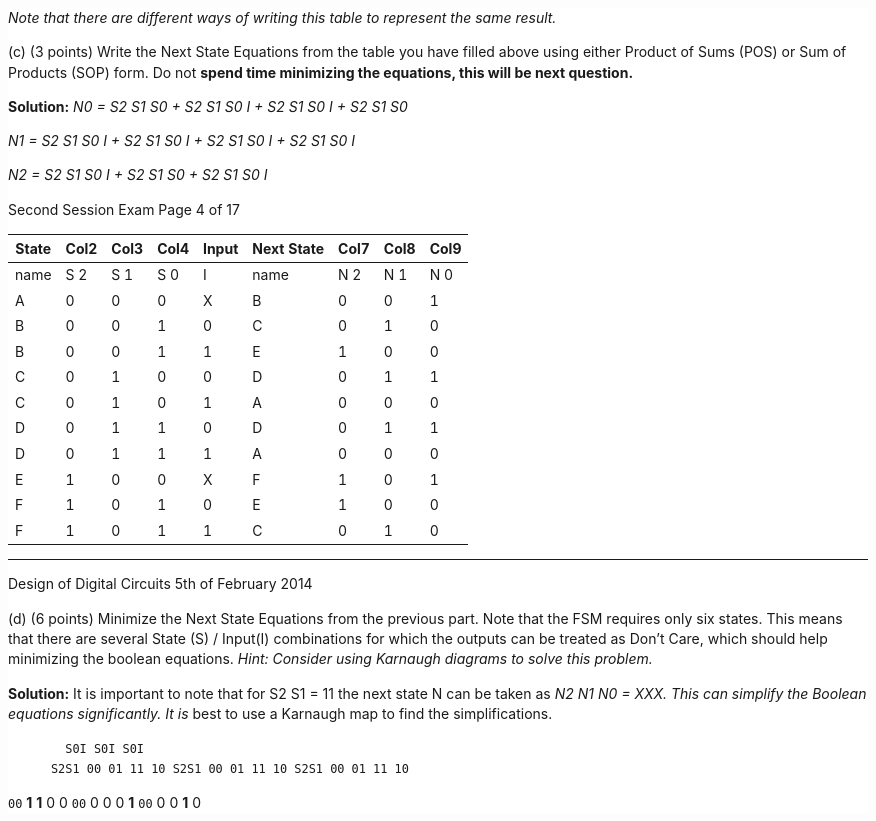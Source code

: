 _Note that there are different ways of writing this table to represent the same result._

(c) (3 points) Write the Next State Equations from the table you have filled above
using either Product of Sums (POS) or Sum of Products (SOP) form. Do not
**spend time minimizing the equations, this will be next question.**

**Solution:**
_N0 = S2 S1 S0 + S2 S1 S0 I + S2 S1 S0 I + S2 S1 S0_

_N1 = S2 S1 S0 I + S2 S1 S0 I + S2 S1 S0 I + S2 S1 S0 I_

_N2 = S2 S1 S0 I + S2 S1 S0 + S2 S1 S0 I_

Second Session Exam Page 4 of 17

|State|Col2|Col3|Col4|Input|Next State|Col7|Col8|Col9|
|---|---|---|---|---|---|---|---|---|
|name|S 2|S 1|S 0|I|name|N 2|N 1|N 0|
|A|0|0|0|X|B|0|0|1|
|B|0|0|1|0|C|0|1|0|
|B|0|0|1|1|E|1|0|0|
|C|0|1|0|0|D|0|1|1|
|C|0|1|0|1|A|0|0|0|
|D|0|1|1|0|D|0|1|1|
|D|0|1|1|1|A|0|0|0|
|E|1|0|0|X|F|1|0|1|
|F|1|0|1|0|E|1|0|0|
|F|1|0|1|1|C|0|1|0|


-----

Design of Digital Circuits 5th of February 2014

(d) (6 points) Minimize the Next State Equations from the previous part. Note that
the FSM requires only six states. This means that there are several State (S) /
Input(I) combinations for which the outputs can be treated as Don’t Care, which
should help minimizing the boolean equations.
_Hint: Consider using Karnaugh diagrams to solve this problem._

**Solution:**
It is important to note that for S2 S1 = 11 the next state N can be taken as
_N2 N1 N0 = XXX. This can simplify the Boolean equations significantly. It is_
best to use a Karnaugh map to find the simplifications.
```
        S0I S0I S0I
      S2S1 00 01 11 10 S2S1 00 01 11 10 S2S1 00 01 11 10

```
`00` **1** **1** 0 0 `00` 0 0 0 **1** `00` 0 0 **1** 0
